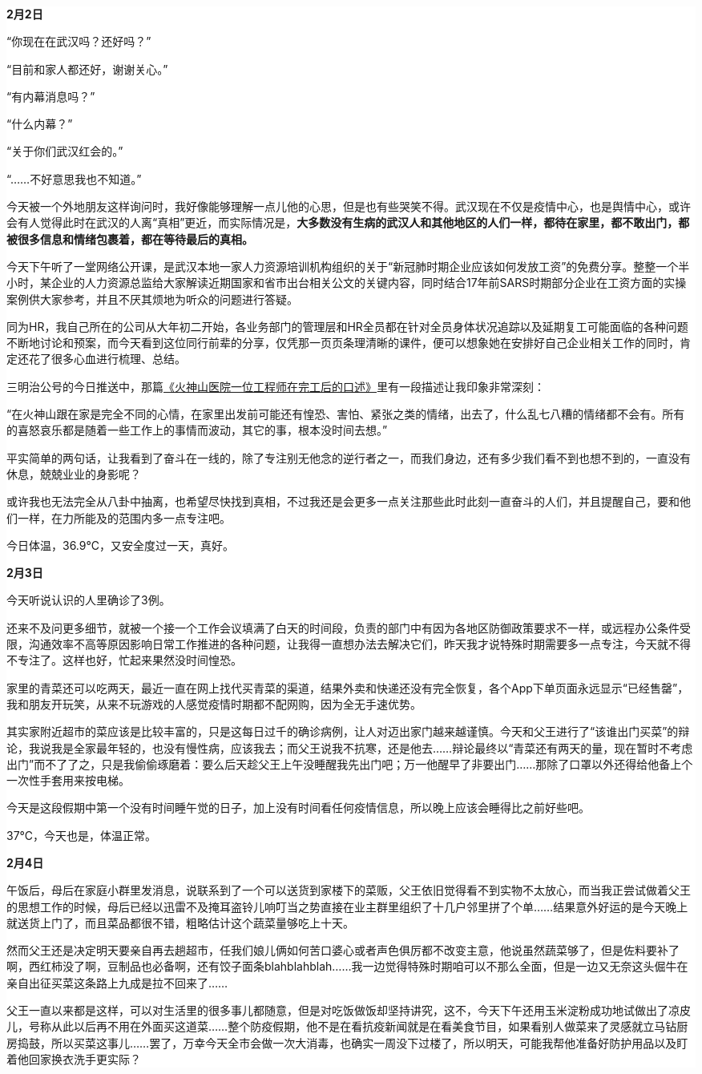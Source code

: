 **2月2日**

“你现在在武汉吗？还好吗？”

“目前和家人都还好，谢谢关心。”

“有内幕消息吗？”

“什么内幕？”

“关于你们武汉红会的。”

“……不好意思我也不知道。”

今天被一个外地朋友这样询问时，我好像能够理解一点儿他的心思，但是也有些哭笑不得。武汉现在不仅是疫情中心，也是舆情中心，或许会有人觉得此时在武汉的人离“真相”更近，而实际情况是，**大多数没有生病的武汉人和其他地区的人们一样，都待在家里，都不敢出门，都被很多信息和情绪包裹着，都在等待最后的真相。**

今天下午听了一堂网络公开课，是武汉本地一家人力资源培训机构组织的关于“新冠肺时期企业应该如何发放工资”的免费分享。整整一个半小时，某企业的人力资源总监给大家解读近期国家和省市出台相关公文的关键内容，同时结合17年前SARS时期部分企业在工资方面的实操案例供大家参考，并且不厌其烦地为听众的问题进行答疑。

同为HR，我自己所在的公司从大年初二开始，各业务部门的管理层和HR全员都在针对全员身体状况追踪以及延期复工可能面临的各种问题不断地讨论和预案，而今天看到这位同行前辈的分享，仅凭那一页页条理清晰的课件，便可以想象她在安排好自己企业相关工作的同时，肯定还花了很多心血进行梳理、总结。

三明治公号的今日推送中，那篇[《火神山医院一位工程师在完工后的口述》](http://mp.weixin.qq.com/s?__biz=MjM5NzU4ODQ2MA==&mid=2676482315&idx=1&sn=63105d1d3aefda773ffc0c9781a7adeb&chksm=bca4fd888bd3749ec3a5592150e452bad7c9c5431ad2cc761da78787d39a6ae1f5442106b29d&scene=21#wechat_redirect)里有一段描述让我印象非常深刻：

“在火神山跟在家是完全不同的心情，在家里出发前可能还有惶恐、害怕、紧张之类的情绪，出去了，什么乱七八糟的情绪都不会有。所有的喜怒哀乐都是随着一些工作上的事情而波动，其它的事，根本没时间去想。”

平实简单的两句话，让我看到了奋斗在一线的，除了专注别无他念的逆行者之一，而我们身边，还有多少我们看不到也想不到的，一直没有休息，兢兢业业的身影呢？

或许我也无法完全从八卦中抽离，也希望尽快找到真相，不过我还是会更多一点关注那些此时此刻一直奋斗的人们，并且提醒自己，要和他们一样，在力所能及的范围内多一点专注吧。

今日体温，36.9°C，又安全度过一天，真好。

**2月3日**

今天听说认识的人里确诊了3例。

还来不及问更多细节，就被一个接一个工作会议填满了白天的时间段，负责的部门中有因为各地区防御政策要求不一样，或远程办公条件受限，沟通效率不高等原因影响日常工作推进的各种问题，让我得一直想办法去解决它们，昨天我才说特殊时期需要多一点专注，今天就不得不专注了。这样也好，忙起来果然没时间惶恐。

家里的青菜还可以吃两天，最近一直在网上找代买青菜的渠道，结果外卖和快递还没有完全恢复，各个App下单页面永远显示“已经售罄”，我和朋友开玩笑，从来不玩游戏的人感觉疫情时期都不配网购，因为全无手速优势。

其实家附近超市的菜应该是比较丰富的，只是这每日过千的确诊病例，让人对迈出家门越来越谨慎。今天和父王进行了“该谁出门买菜”的辩论，我说我是全家最年轻的，也没有慢性病，应该我去；而父王说我不抗寒，还是他去……辩论最终以“青菜还有两天的量，现在暂时不考虑出门”而不了了之，只是我偷偷琢磨着：要么后天趁父王上午没睡醒我先出门吧；万一他醒早了非要出门……那除了口罩以外还得给他备上个一次性手套用来按电梯。

今天是这段假期中第一个没有时间睡午觉的日子，加上没有时间看任何疫情信息，所以晚上应该会睡得比之前好些吧。

37°C，今天也是，体温正常。

**2月4日**

午饭后，母后在家庭小群里发消息，说联系到了一个可以送货到家楼下的菜贩，父王依旧觉得看不到实物不太放心，而当我正尝试做着父王的思想工作的时候，母后已经以迅雷不及掩耳盗铃儿响叮当之势直接在业主群里组织了十几户邻里拼了个单……结果意外好运的是今天晚上就送货上门了，而且菜品都很不错，粗略估计这个蔬菜量够吃上十天。

然而父王还是决定明天要亲自再去趟超市，任我们娘儿俩如何苦口婆心或者声色俱厉都不改变主意，他说虽然蔬菜够了，但是佐料要补了啊，西红柿没了啊，豆制品也必备啊，还有饺子面条blahblahblah……我一边觉得特殊时期咱可以不那么全面，但是一边又无奈这头倔牛在亲自出征买菜这条路上九成是拉不回来了……

父王一直以来都是这样，可以对生活里的很多事儿都随意，但是对吃饭做饭却坚持讲究，这不，今天下午还用玉米淀粉成功地试做出了凉皮儿，号称从此以后再不用在外面买这道菜……整个防疫假期，他不是在看抗疫新闻就是在看美食节目，如果看别人做菜来了灵感就立马钻厨房捣鼓，所以买菜这事儿……罢了，万幸今天全市会做一次大消毒，也确实一周没下过楼了，所以明天，可能我帮他准备好防护用品以及盯着他回家换衣洗手更实际？
